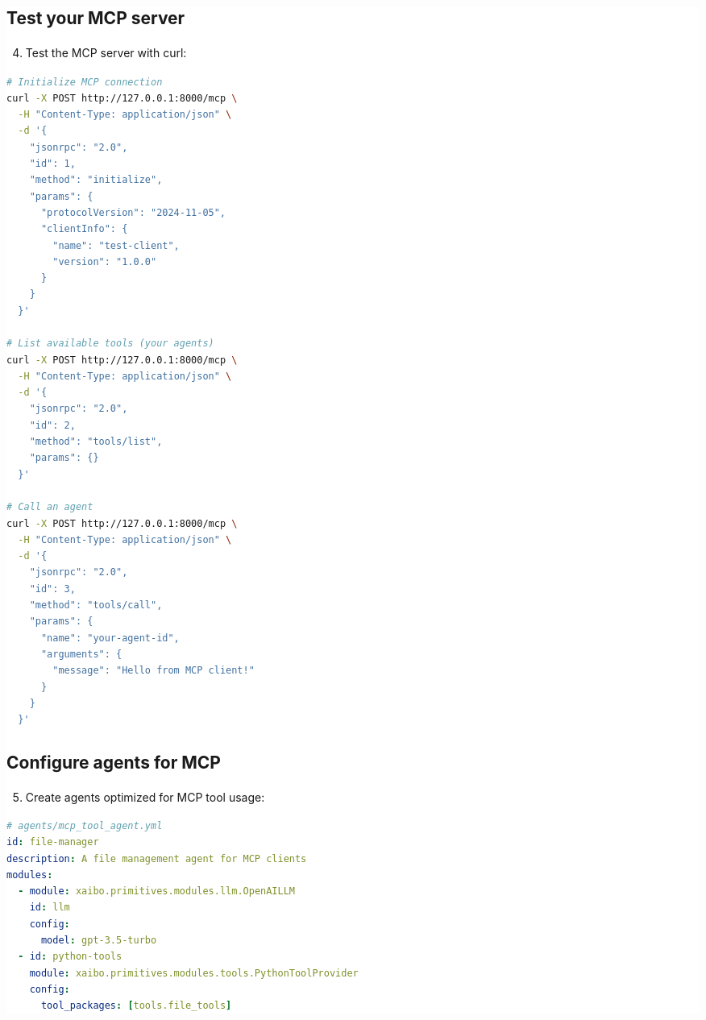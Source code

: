 ## Test your MCP server

4. Test the MCP server with curl:

```bash
# Initialize MCP connection
curl -X POST http://127.0.0.1:8000/mcp \
  -H "Content-Type: application/json" \
  -d '{
    "jsonrpc": "2.0",
    "id": 1,
    "method": "initialize",
    "params": {
      "protocolVersion": "2024-11-05",
      "clientInfo": {
        "name": "test-client",
        "version": "1.0.0"
      }
    }
  }'

# List available tools (your agents)
curl -X POST http://127.0.0.1:8000/mcp \
  -H "Content-Type: application/json" \
  -d '{
    "jsonrpc": "2.0",
    "id": 2,
    "method": "tools/list",
    "params": {}
  }'

# Call an agent
curl -X POST http://127.0.0.1:8000/mcp \
  -H "Content-Type: application/json" \
  -d '{
    "jsonrpc": "2.0",
    "id": 3,
    "method": "tools/call",
    "params": {
      "name": "your-agent-id",
      "arguments": {
        "message": "Hello from MCP client!"
      }
    }
  }'
```

## Configure agents for MCP

5. Create agents optimized for MCP tool usage:

```yaml
# agents/mcp_tool_agent.yml
id: file-manager
description: A file management agent for MCP clients
modules:
  - module: xaibo.primitives.modules.llm.OpenAILLM
    id: llm
    config:
      model: gpt-3.5-turbo
  - id: python-tools
    module: xaibo.primitives.modules.tools.PythonToolProvider
    config:
      tool_packages: [tools.file_tools]
```
